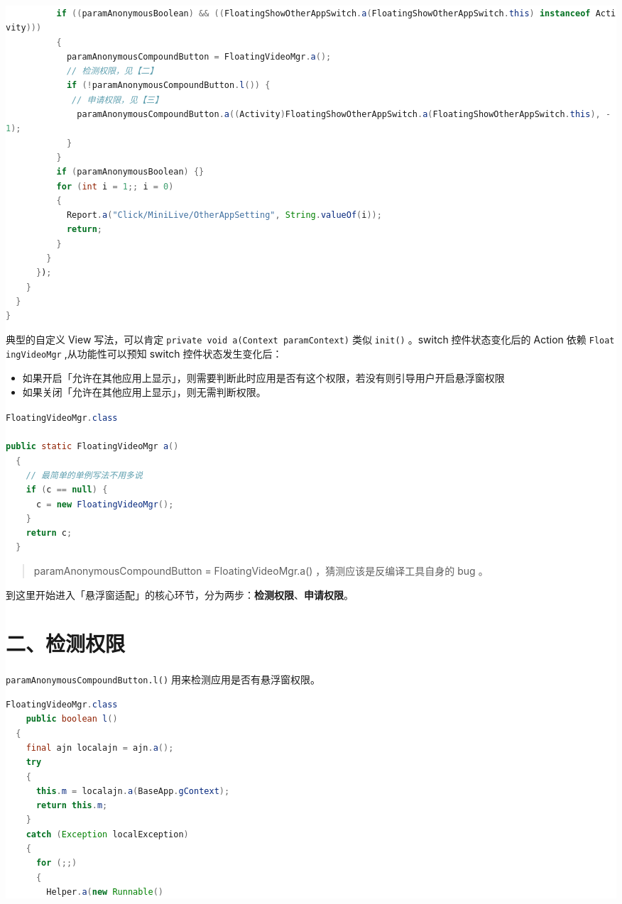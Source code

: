 ```java
          if ((paramAnonymousBoolean) && ((FloatingShowOtherAppSwitch.a(FloatingShowOtherAppSwitch.this) instanceof Activity)))
          {
            paramAnonymousCompoundButton = FloatingVideoMgr.a();
            // 检测权限，见【二】
            if (!paramAnonymousCompoundButton.l()) {
             // 申请权限，见【三】
              paramAnonymousCompoundButton.a((Activity)FloatingShowOtherAppSwitch.a(FloatingShowOtherAppSwitch.this), -1);
            }
          }
          if (paramAnonymousBoolean) {}
          for (int i = 1;; i = 0)
          {
            Report.a("Click/MiniLive/OtherAppSetting", String.valueOf(i));
            return;
          }
        }
      });
    }
  }
}
```

典型的自定义 View 写法，可以肯定  `private void a(Context paramContext)` 类似 `init()` 。switch 控件状态变化后的 Action 依赖 `FloatingVideoMgr` ,从功能性可以预知 switch 控件状态发生变化后：

* 如果开启「允许在其他应用上显示」，则需要判断此时应用是否有这个权限，若没有则引导用户开启悬浮窗权限
* 如果关闭「允许在其他应用上显示」，则无需判断权限。

```java
FloatingVideoMgr.class

public static FloatingVideoMgr a()
  {
    // 最简单的单例写法不用多说
    if (c == null) {
      c = new FloatingVideoMgr();
    }
    return c;
  }
```

> paramAnonymousCompoundButton = FloatingVideoMgr.a() ，猜测应该是反编译工具自身的 bug 。

到这里开始进入「悬浮窗适配」的核心环节，分为两步：**检测权限**、**申请权限**。

# 二、检测权限

`paramAnonymousCompoundButton.l()` 用来检测应用是否有悬浮窗权限。

```java
FloatingVideoMgr.class
	public boolean l()
  {
    final ajn localajn = ajn.a();
    try
    {
      this.m = localajn.a(BaseApp.gContext);
      return this.m;
    }
    catch (Exception localException)
    {
      for (;;)
      {
        Helper.a(new Runnable()
```